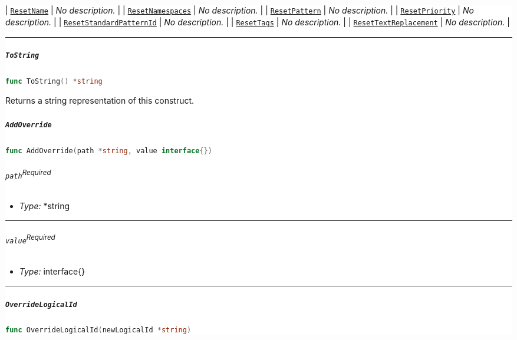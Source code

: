 | <code><a href="#@cdktf/provider-datadog.sensitiveDataScannerRule.SensitiveDataScannerRule.resetName">ResetName</a></code> | *No description.* |
| <code><a href="#@cdktf/provider-datadog.sensitiveDataScannerRule.SensitiveDataScannerRule.resetNamespaces">ResetNamespaces</a></code> | *No description.* |
| <code><a href="#@cdktf/provider-datadog.sensitiveDataScannerRule.SensitiveDataScannerRule.resetPattern">ResetPattern</a></code> | *No description.* |
| <code><a href="#@cdktf/provider-datadog.sensitiveDataScannerRule.SensitiveDataScannerRule.resetPriority">ResetPriority</a></code> | *No description.* |
| <code><a href="#@cdktf/provider-datadog.sensitiveDataScannerRule.SensitiveDataScannerRule.resetStandardPatternId">ResetStandardPatternId</a></code> | *No description.* |
| <code><a href="#@cdktf/provider-datadog.sensitiveDataScannerRule.SensitiveDataScannerRule.resetTags">ResetTags</a></code> | *No description.* |
| <code><a href="#@cdktf/provider-datadog.sensitiveDataScannerRule.SensitiveDataScannerRule.resetTextReplacement">ResetTextReplacement</a></code> | *No description.* |

---

##### `ToString` <a name="ToString" id="@cdktf/provider-datadog.sensitiveDataScannerRule.SensitiveDataScannerRule.toString"></a>

```go
func ToString() *string
```

Returns a string representation of this construct.

##### `AddOverride` <a name="AddOverride" id="@cdktf/provider-datadog.sensitiveDataScannerRule.SensitiveDataScannerRule.addOverride"></a>

```go
func AddOverride(path *string, value interface{})
```

###### `path`<sup>Required</sup> <a name="path" id="@cdktf/provider-datadog.sensitiveDataScannerRule.SensitiveDataScannerRule.addOverride.parameter.path"></a>

- *Type:* *string

---

###### `value`<sup>Required</sup> <a name="value" id="@cdktf/provider-datadog.sensitiveDataScannerRule.SensitiveDataScannerRule.addOverride.parameter.value"></a>

- *Type:* interface{}

---

##### `OverrideLogicalId` <a name="OverrideLogicalId" id="@cdktf/provider-datadog.sensitiveDataScannerRule.SensitiveDataScannerRule.overrideLogicalId"></a>

```go
func OverrideLogicalId(newLogicalId *string)
```
